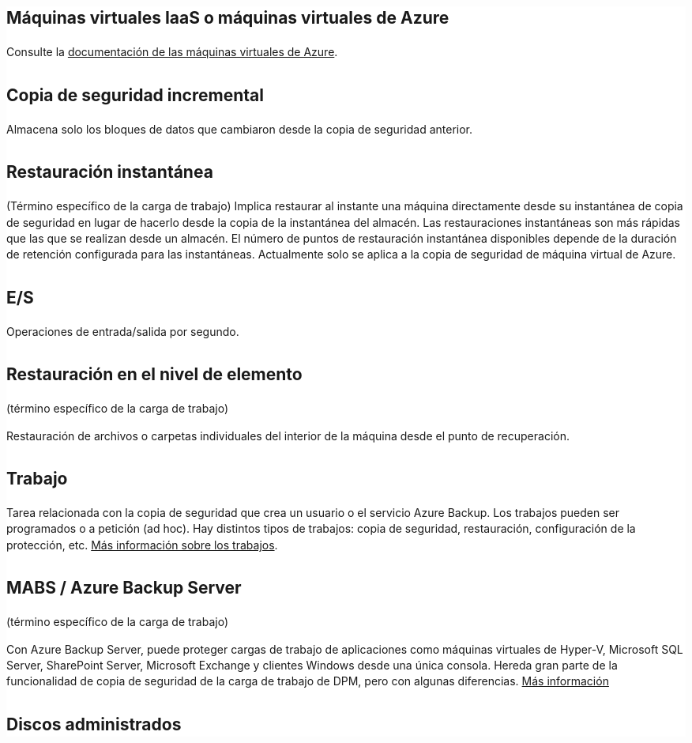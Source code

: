 ## <a name="iaas-vms--azure-vms"></a>Máquinas virtuales IaaS o máquinas virtuales de Azure

Consulte la [documentación de las máquinas virtuales de Azure](../virtual-machines/index.yml).

## <a name="incremental-backup"></a>Copia de seguridad incremental

Almacena solo los bloques de datos que cambiaron desde la copia de seguridad anterior.

## <a name="instant-restore"></a>Restauración instantánea

(Término específico de la carga de trabajo) Implica restaurar al instante una máquina directamente desde su instantánea de copia de seguridad en lugar de hacerlo desde la copia de la instantánea del almacén. Las restauraciones instantáneas son más rápidas que las que se realizan desde un almacén. El número de puntos de restauración instantánea disponibles depende de la duración de retención configurada para las instantáneas. Actualmente solo se aplica a la copia de seguridad de máquina virtual de Azure.

## <a name="iops"></a>E/S

Operaciones de entrada/salida por segundo.

## <a name="item-level-restore"></a>Restauración en el nivel de elemento

(término específico de la carga de trabajo)

Restauración de archivos o carpetas individuales del interior de la máquina desde el punto de recuperación.

## <a name="job"></a>Trabajo

Tarea relacionada con la copia de seguridad que crea un usuario o el servicio Azure Backup. Los trabajos pueden ser programados o a petición (ad hoc). Hay distintos tipos de trabajos: copia de seguridad, restauración, configuración de la protección, etc. [Más información sobre los trabajos](backup-azure-monitoring-built-in-monitor.md#backup-jobs-in-backup-center).

## <a name="mabs--azure-backup-server"></a>MABS / Azure Backup Server

(término específico de la carga de trabajo)

Con Azure Backup Server, puede proteger cargas de trabajo de aplicaciones como máquinas virtuales de Hyper-V, Microsoft SQL Server, SharePoint Server, Microsoft Exchange y clientes Windows desde una única consola. Hereda gran parte de la funcionalidad de copia de seguridad de la carga de trabajo de DPM, pero con algunas diferencias. [Más información](backup-azure-microsoft-azure-backup.md)

## <a name="managed-disks"></a>Discos administrados
